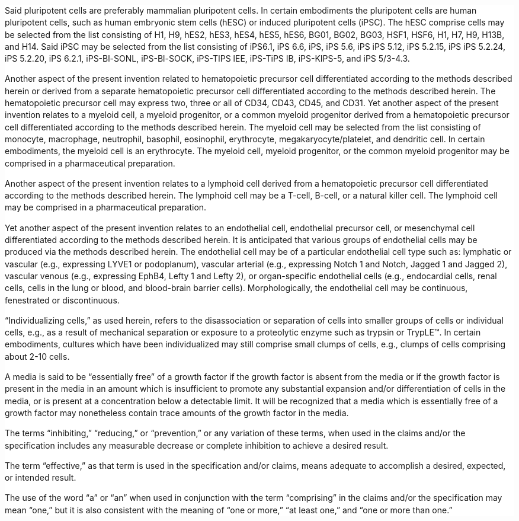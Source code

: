 Said pluripotent cells are preferably mammalian pluripotent cells. In certain embodiments the pluripotent cells are human pluripotent cells, such as human embryonic stem cells (hESC) or induced pluripotent cells (iPSC). The hESC comprise cells may be selected from the list consisting of H1, H9, hES2, hES3, hES4, hES5, hES6, BG01, BG02, BG03, HSF1, HSF6, H1, H7, H9, H13B, and H14. Said iPSC may be selected from the list consisting of iPS6.1, iPS 6.6, iPS, iPS 5.6, iPS iPS 5.12, iPS 5.2.15, iPS iPS 5.2.24, iPS 5.2.20, iPS 6.2.1, iPS-Bl-SONL, iPS-Bl-SOCK, iPS-TIPS lEE, iPS-TiPS IB, iPS-KIPS-5, and iPS 5/3-4.3.

Another aspect of the present invention related to hematopoietic precursor cell differentiated according to the methods described herein or derived from a separate hematopoietic precursor cell differentiated according to the methods described herein. The hematopoietic precursor cell may express two, three or all of CD34, CD43, CD45, and CD31. Yet another aspect of the present invention relates to a myeloid cell, a myeloid progenitor, or a common myeloid progenitor derived from a hematopoietic precursor cell differentiated according to the methods described herein. The myeloid cell may be selected from the list consisting of monocyte, macrophage, neutrophil, basophil, eosinophil, erythrocyte, megakaryocyte/platelet, and dendritic cell. In certain embodiments, the myeloid cell is an erythrocyte. The myeloid cell, myeloid progenitor, or the common myeloid progenitor may be comprised in a pharmaceutical preparation.

Another aspect of the present invention relates to a lymphoid cell derived from a hematopoietic precursor cell differentiated according to the methods described herein. The lymphoid cell may be a T-cell, B-cell, or a natural killer cell. The lymphoid cell may be comprised in a pharmaceutical preparation.

Yet another aspect of the present invention relates to an endothelial cell, endothelial precursor cell, or mesenchymal cell differentiated according to the methods described herein. It is anticipated that various groups of endothelial cells may be produced via the methods described herein. The endothelial cell may be of a particular endothelial cell type such as: lymphatic or vascular (e.g., expressing LYVE1 or podoplanum), vascular arterial (e.g., expressing Notch 1 and Notch, Jagged 1 and Jagged 2), vascular venous (e.g., expressing EphB4, Lefty 1 and Lefty 2), or organ-specific endothelial cells (e.g., endocardial cells, renal cells, cells in the lung or blood, and blood-brain barrier cells). Morphologically, the endothelial cell may be continuous, fenestrated or discontinuous.

“Individualizing cells,” as used herein, refers to the disassociation or separation of cells into smaller groups of cells or individual cells, e.g., as a result of mechanical separation or exposure to a proteolytic enzyme such as trypsin or TrypLE™. In certain embodiments, cultures which have been individualized may still comprise small clumps of cells, e.g., clumps of cells comprising about 2-10 cells.

A media is said to be “essentially free” of a growth factor if the growth factor is absent from the media or if the growth factor is present in the media in an amount which is insufficient to promote any substantial expansion and/or differentiation of cells in the media, or is present at a concentration below a detectable limit. It will be recognized that a media which is essentially free of a growth factor may nonetheless contain trace amounts of the growth factor in the media.

The terms “inhibiting,” “reducing,” or “prevention,” or any variation of these terms, when used in the claims and/or the specification includes any measurable decrease or complete inhibition to achieve a desired result.

The term “effective,” as that term is used in the specification and/or claims, means adequate to accomplish a desired, expected, or intended result.

The use of the word “a” or “an” when used in conjunction with the term “comprising” in the claims and/or the specification may mean “one,” but it is also consistent with the meaning of “one or more,” “at least one,” and “one or more than one.”
